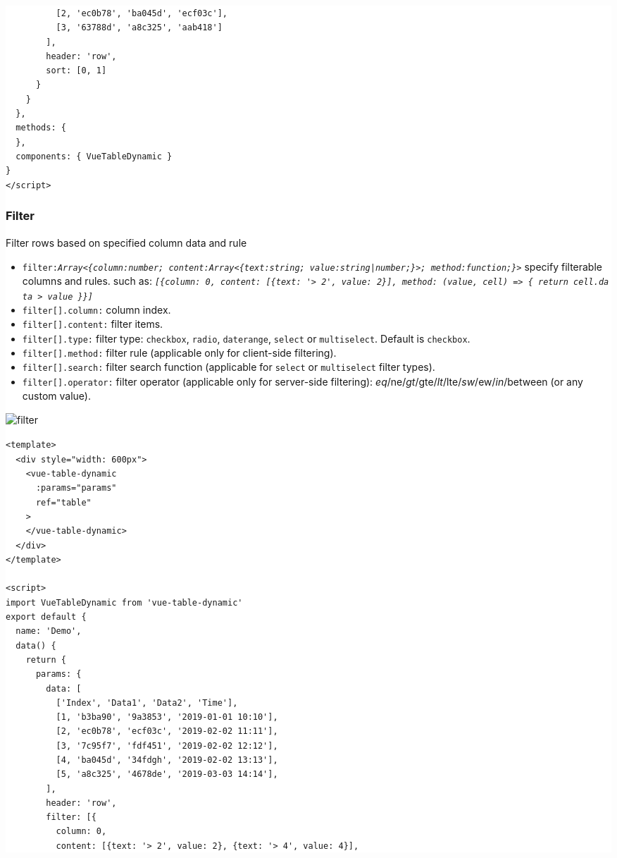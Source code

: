 ```
          [2, 'ec0b78', 'ba045d', 'ecf03c'],
          [3, '63788d', 'a8c325', 'aab418']
        ],
        header: 'row',
        sort: [0, 1]
      }
    }
  },
  methods: {
  },
  components: { VueTableDynamic }
}
</script>
```

### Filter

Filter rows based on specified column data and rule

- `filter:`*`Array<{column:number; content:Array<{text:string; value:string|number;}>; method:function;}>`* specify filterable columns and rules. such as: *`[{column: 0, content: [{text: '> 2', value: 2}], method: (value, cell) => { return cell.data > value }}]`*
- `filter[].column:` column index.
- `filter[].content:` filter items.
- `filter[].type:` filter type: `checkbox`, `radio`, `daterange`, `select` or `multiselect`. Default is `checkbox`.
- `filter[].method:` filter rule (applicable only for client-side filtering).
- `filter[].search:` filter search function (applicable for `select` or `multiselect` filter types).  
- `filter[].operator:` filter operator (applicable only for server-side filtering): $eq/$ne/$gt/$gte/$lt/$lte/$sw/$ew/$in/$between (or any custom value).  

![filter](./docs/images/filter.png) 

```
<template>
  <div style="width: 600px">
    <vue-table-dynamic 
      :params="params" 
      ref="table"
    >
    </vue-table-dynamic>
  </div>
</template>

<script>
import VueTableDynamic from 'vue-table-dynamic'
export default {
  name: 'Demo',
  data() {
    return {
      params: {
        data: [
          ['Index', 'Data1', 'Data2', 'Time'],
          [1, 'b3ba90', '9a3853', '2019-01-01 10:10'],
          [2, 'ec0b78', 'ecf03c', '2019-02-02 11:11'],
          [3, '7c95f7', 'fdf451', '2019-02-02 12:12'],
          [4, 'ba045d', '34fdgh', '2019-02-02 13:13'],
          [5, 'a8c325', '4678de', '2019-03-03 14:14'],
        ],
        header: 'row',
        filter: [{
          column: 0,
          content: [{text: '> 2', value: 2}, {text: '> 4', value: 4}],
```